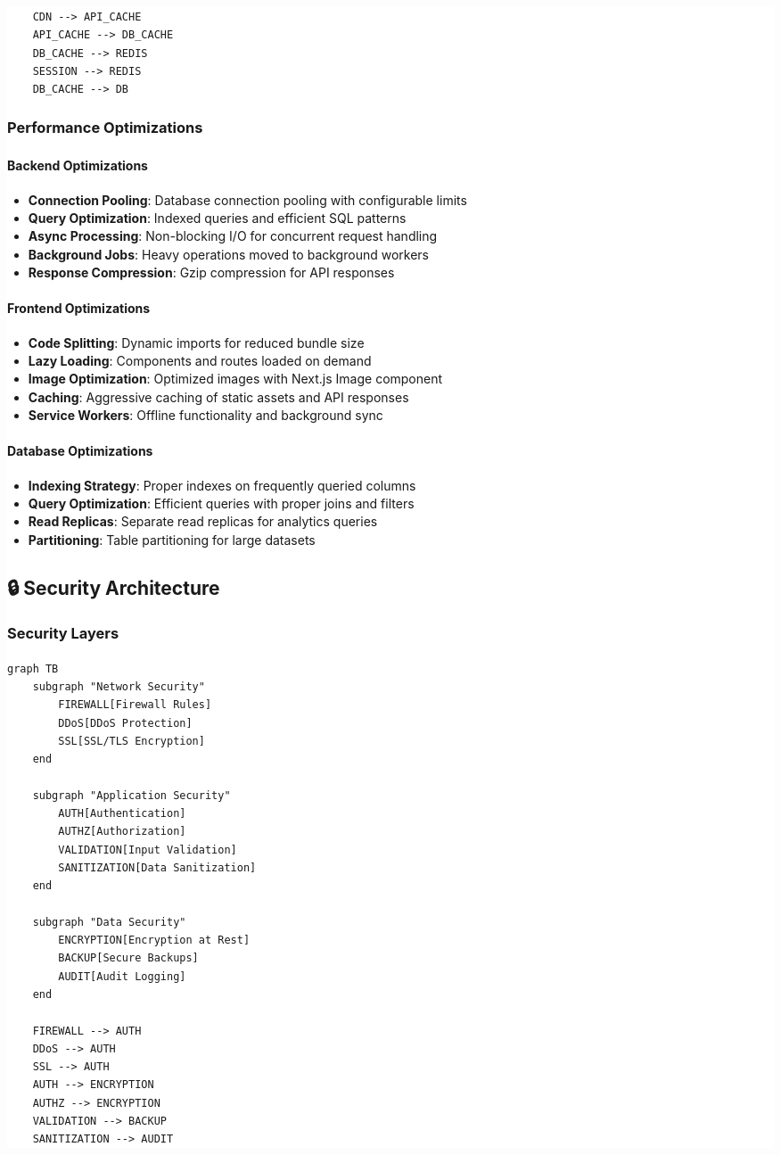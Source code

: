 ```mermaid
    CDN --> API_CACHE
    API_CACHE --> DB_CACHE
    DB_CACHE --> REDIS
    SESSION --> REDIS
    DB_CACHE --> DB
```

### Performance Optimizations

#### Backend Optimizations
- **Connection Pooling**: Database connection pooling with configurable limits
- **Query Optimization**: Indexed queries and efficient SQL patterns
- **Async Processing**: Non-blocking I/O for concurrent request handling
- **Background Jobs**: Heavy operations moved to background workers
- **Response Compression**: Gzip compression for API responses

#### Frontend Optimizations
- **Code Splitting**: Dynamic imports for reduced bundle size
- **Lazy Loading**: Components and routes loaded on demand
- **Image Optimization**: Optimized images with Next.js Image component
- **Caching**: Aggressive caching of static assets and API responses
- **Service Workers**: Offline functionality and background sync

#### Database Optimizations
- **Indexing Strategy**: Proper indexes on frequently queried columns
- **Query Optimization**: Efficient queries with proper joins and filters
- **Read Replicas**: Separate read replicas for analytics queries
- **Partitioning**: Table partitioning for large datasets

## 🔒 Security Architecture

### Security Layers

```mermaid
graph TB
    subgraph "Network Security"
        FIREWALL[Firewall Rules]
        DDoS[DDoS Protection]
        SSL[SSL/TLS Encryption]
    end
    
    subgraph "Application Security"
        AUTH[Authentication]
        AUTHZ[Authorization]
        VALIDATION[Input Validation]
        SANITIZATION[Data Sanitization]
    end
    
    subgraph "Data Security"
        ENCRYPTION[Encryption at Rest]
        BACKUP[Secure Backups]
        AUDIT[Audit Logging]
    end
    
    FIREWALL --> AUTH
    DDoS --> AUTH
    SSL --> AUTH
    AUTH --> ENCRYPTION
    AUTHZ --> ENCRYPTION
    VALIDATION --> BACKUP
    SANITIZATION --> AUDIT
```
